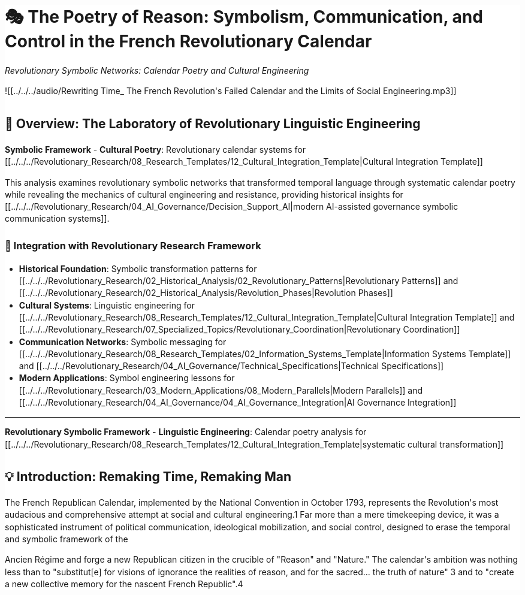 # 🎭 The Poetry of Reason: Symbolism, Communication, and Control in the French Revolutionary Calendar

*Revolutionary Symbolic Networks: Calendar Poetry and Cultural Engineering*

  
  ![[../../../audio/Rewriting Time_ The French Revolution's Failed Calendar and the Limits of Social Engineering.mp3]]

## 🎯 Overview: The Laboratory of Revolutionary Linguistic Engineering

**Symbolic Framework** - **Cultural Poetry**: Revolutionary calendar systems for [[../../../Revolutionary_Research/08_Research_Templates/12_Cultural_Integration_Template|Cultural Integration Template]]

This analysis examines revolutionary symbolic networks that transformed temporal language through systematic calendar poetry while revealing the mechanics of cultural engineering and resistance, providing historical insights for [[../../../Revolutionary_Research/04_AI_Governance/Decision_Support_AI|modern AI-assisted governance symbolic communication systems]].

### 🔗 Integration with Revolutionary Research Framework
- **Historical Foundation**: Symbolic transformation patterns for [[../../../Revolutionary_Research/02_Historical_Analysis/02_Revolutionary_Patterns|Revolutionary Patterns]] and [[../../../Revolutionary_Research/02_Historical_Analysis/Revolution_Phases|Revolution Phases]]
- **Cultural Systems**: Linguistic engineering for [[../../../Revolutionary_Research/08_Research_Templates/12_Cultural_Integration_Template|Cultural Integration Template]] and [[../../../Revolutionary_Research/07_Specialized_Topics/Revolutionary_Coordination|Revolutionary Coordination]]
- **Communication Networks**: Symbolic messaging for [[../../../Revolutionary_Research/08_Research_Templates/02_Information_Systems_Template|Information Systems Template]] and [[../../../Revolutionary_Research/04_AI_Governance/Technical_Specifications|Technical Specifications]]
- **Modern Applications**: Symbol engineering lessons for [[../../../Revolutionary_Research/03_Modern_Applications/08_Modern_Parallels|Modern Parallels]] and [[../../../Revolutionary_Research/04_AI_Governance/04_AI_Governance_Integration|AI Governance Integration]]

---

**Revolutionary Symbolic Framework** - **Linguistic Engineering**: Calendar poetry analysis for [[../../../Revolutionary_Research/08_Research_Templates/12_Cultural_Integration_Template|systematic cultural transformation]]

## 💡 Introduction: Remaking Time, Remaking Man

  

The French Republican Calendar, implemented by the National Convention in October 1793, represents the Revolution's most audacious and comprehensive attempt at social and cultural engineering.1 Far more than a mere timekeeping device, it was a sophisticated instrument of political communication, ideological mobilization, and social control, designed to erase the temporal and symbolic framework of the

Ancien Régime and forge a new Republican citizen in the crucible of "Reason" and "Nature." The calendar's ambition was nothing less than to "substitut[e] for visions of ignorance the realities of reason, and for the sacred... the truth of nature" 3 and to "create a new collective memory for the nascent French Republic".4
